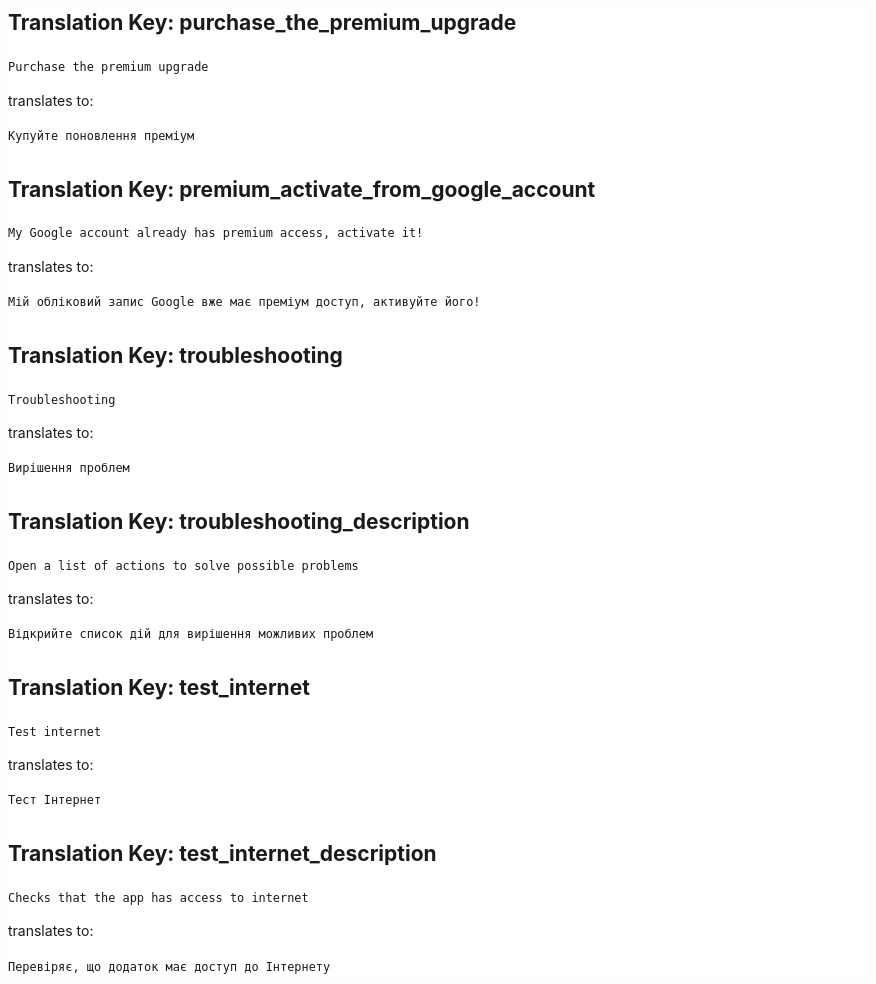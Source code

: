 
## Translation Key: purchase_the_premium_upgrade
```
Purchase the premium upgrade
```
translates to:
```
Купуйте поновлення преміум
```


## Translation Key: premium_activate_from_google_account
```
My Google account already has premium access, activate it!
```
translates to:
```
Мій обліковий запис Google вже має преміум доступ, активуйте його!
```


## Translation Key: troubleshooting
```
Troubleshooting
```
translates to:
```
Вирішення проблем
```


## Translation Key: troubleshooting_description
```
Open a list of actions to solve possible problems
```
translates to:
```
Відкрийте список дій для вирішення можливих проблем
```


## Translation Key: test_internet
```
Test internet
```
translates to:
```
Тест Інтернет
```


## Translation Key: test_internet_description
```
Checks that the app has access to internet
```
translates to:
```
Перевіряє, що додаток має доступ до Інтернету
```
